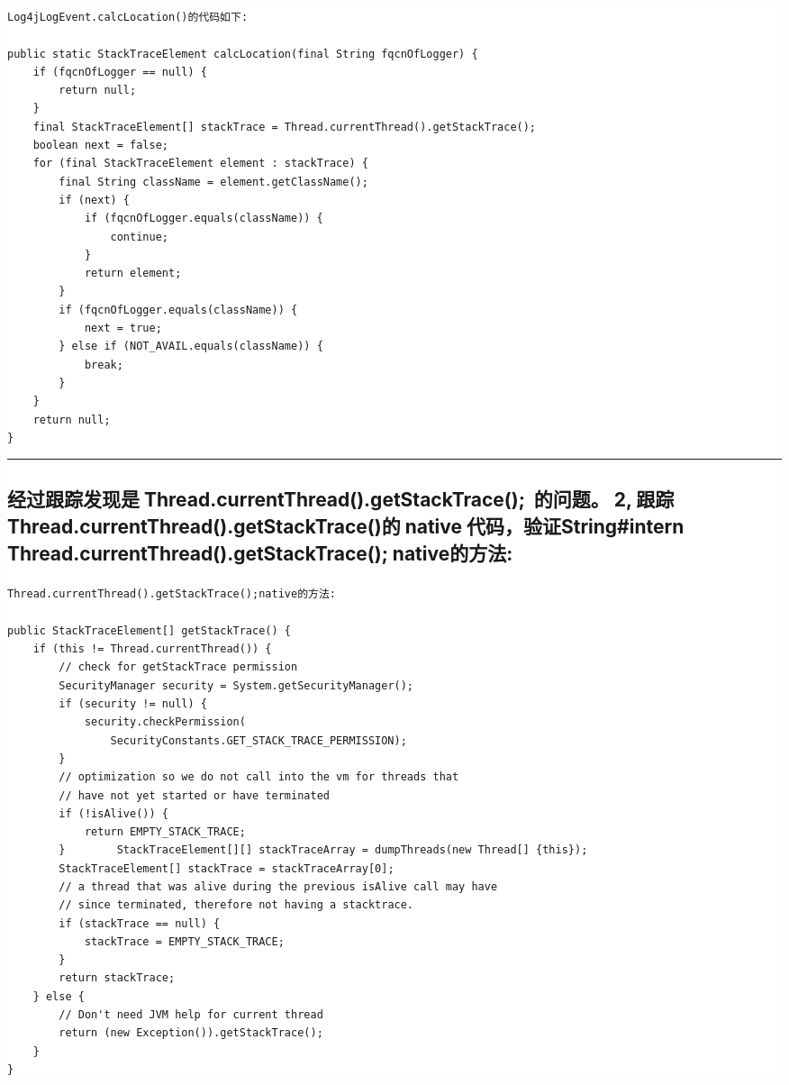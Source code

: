 	Log4jLogEvent.calcLocation()的代码如下:

	public static StackTraceElement calcLocation(final String fqcnOfLogger) {  
		if (fqcnOfLogger == null) {  
			return null;  
		}  
		final StackTraceElement[] stackTrace = Thread.currentThread().getStackTrace();  
		boolean next = false;  
		for (final StackTraceElement element : stackTrace) {  
			final String className = element.getClassName();  
			if (next) {  
				if (fqcnOfLogger.equals(className)) {  
					continue;  
				}  
				return element;  
			}  
			if (fqcnOfLogger.equals(className)) {  
				next = true;  
			} else if (NOT_AVAIL.equals(className)) {  
				break;  
			}  
		}  
		return null;  
	}
----
 
经过跟踪发现是 Thread.currentThread().getStackTrace();
 的问题。
2, 跟踪Thread.currentThread().getStackTrace()的 native 代码，验证String#intern Thread.currentThread().getStackTrace();
native的方法:
 ----
	Thread.currentThread().getStackTrace();native的方法:

	public StackTraceElement[] getStackTrace() {  
		if (this != Thread.currentThread()) {  
			// check for getStackTrace permission  
			SecurityManager security = System.getSecurityManager();  
			if (security != null) {  
				security.checkPermission(  
					SecurityConstants.GET_STACK_TRACE_PERMISSION);  
			}  
			// optimization so we do not call into the vm for threads that  
			// have not yet started or have terminated  
			if (!isAlive()) {  
				return EMPTY_STACK_TRACE;  
			}        StackTraceElement[][] stackTraceArray = dumpThreads(new Thread[] {this});  
			StackTraceElement[] stackTrace = stackTraceArray[0];  
			// a thread that was alive during the previous isAlive call may have  
			// since terminated, therefore not having a stacktrace.  
			if (stackTrace == null) {  
				stackTrace = EMPTY_STACK_TRACE;  
			}  
			return stackTrace;  
		} else {  
			// Don't need JVM help for current thread  
			return (new Exception()).getStackTrace();  
		}  
	}  
